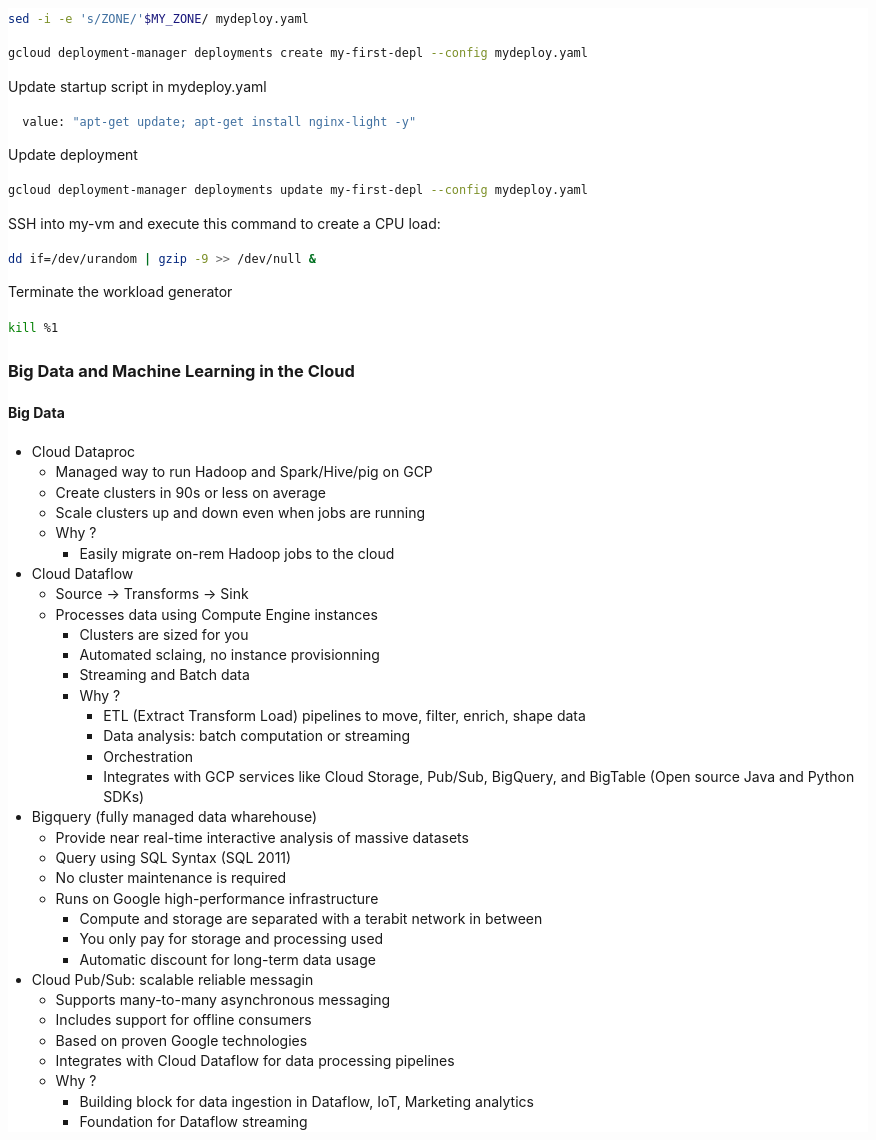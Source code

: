 ```bash
sed -i -e 's/ZONE/'$MY_ZONE/ mydeploy.yaml
```

```bash
gcloud deployment-manager deployments create my-first-depl --config mydeploy.yaml
```

Update startup script in mydeploy.yaml

```bash
  value: "apt-get update; apt-get install nginx-light -y"
```

Update deployment

```bash
gcloud deployment-manager deployments update my-first-depl --config mydeploy.yaml
```

SSH into my-vm and execute this command to create a CPU load:

```bash
dd if=/dev/urandom | gzip -9 >> /dev/null &
```

Terminate the workload generator

```bash
kill %1
```

### Big Data and Machine Learning in the Cloud

#### Big Data

- Cloud Dataproc
  - Managed way to run Hadoop and Spark/Hive/pig on GCP
  - Create clusters in 90s or less on average
  - Scale clusters up and down even when jobs are running
  - Why ?
    - Easily migrate on-rem Hadoop jobs to the cloud
- Cloud Dataflow
  - Source -> Transforms -> Sink
  - Processes data using Compute Engine instances
    - Clusters are sized for you
    - Automated sclaing, no instance provisionning
    - Streaming and Batch data
    - Why ?
      - ETL (Extract Transform Load) pipelines to move, filter, enrich, shape data
      - Data analysis: batch computation or streaming
      - Orchestration
      - Integrates with GCP services like Cloud Storage, Pub/Sub, BigQuery, and BigTable (Open source Java and Python SDKs)
- Bigquery (fully managed data wharehouse)
  - Provide near real-time interactive analysis of massive datasets
  - Query using SQL Syntax (SQL 2011)
  - No cluster maintenance is required
  - Runs on Google high-performance infrastructure
    - Compute and storage are separated with a terabit network in between
    - You only pay for storage and processing used
    - Automatic discount for long-term data usage
- Cloud Pub/Sub: scalable reliable messagin
  - Supports many-to-many asynchronous messaging
  - Includes support for offline consumers
  - Based on proven Google technologies
  - Integrates with Cloud Dataflow for data processing pipelines
  - Why ?
    - Building block for data ingestion in Dataflow, IoT, Marketing analytics
    - Foundation for Dataflow streaming